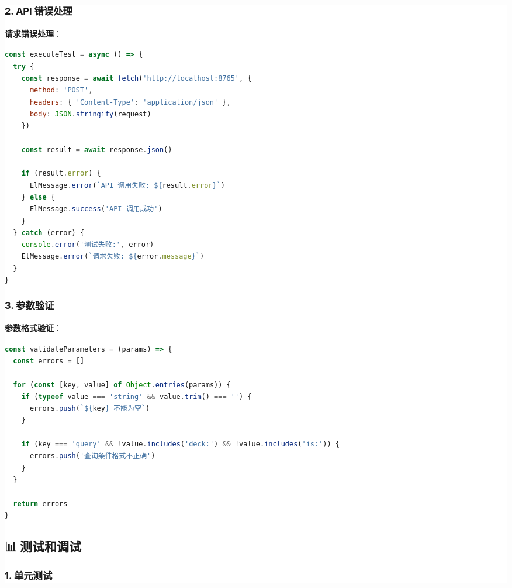 ### 2. API 错误处理

**请求错误处理**：
```javascript
const executeTest = async () => {
  try {
    const response = await fetch('http://localhost:8765', {
      method: 'POST',
      headers: { 'Content-Type': 'application/json' },
      body: JSON.stringify(request)
    })
    
    const result = await response.json()
    
    if (result.error) {
      ElMessage.error(`API 调用失败: ${result.error}`)
    } else {
      ElMessage.success('API 调用成功')
    }
  } catch (error) {
    console.error('测试失败:', error)
    ElMessage.error(`请求失败: ${error.message}`)
  }
}
```

### 3. 参数验证

**参数格式验证**：
```javascript
const validateParameters = (params) => {
  const errors = []
  
  for (const [key, value] of Object.entries(params)) {
    if (typeof value === 'string' && value.trim() === '') {
      errors.push(`${key} 不能为空`)
    }
    
    if (key === 'query' && !value.includes('deck:') && !value.includes('is:')) {
      errors.push('查询条件格式不正确')
    }
  }
  
  return errors
}
```

## 📊 测试和调试

### 1. 单元测试
